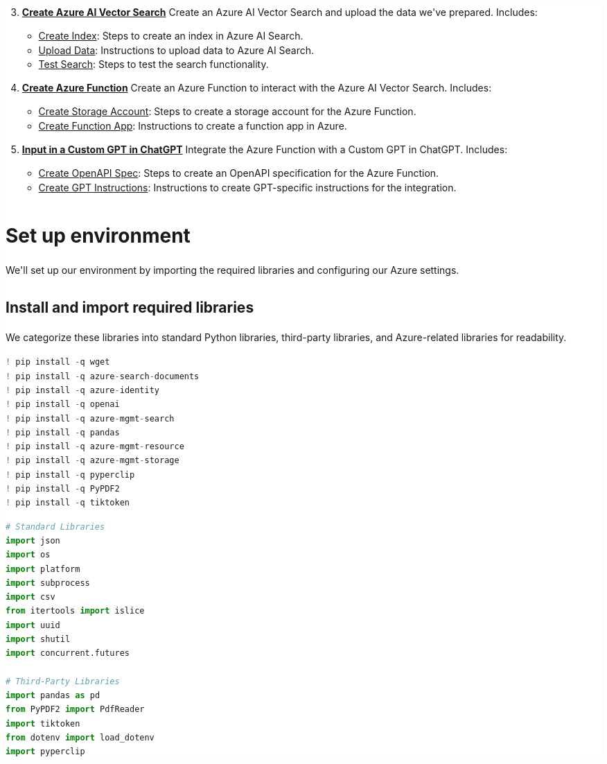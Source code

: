 3. **[Create Azure AI Vector Search](#create-azure-ai-vector-search)** Create an Azure AI Vector Search and upload the data we've prepared. Includes:
     - [Create Index](#create-index): Steps to create an index in Azure AI Search.
     - [Upload Data](#upload-data): Instructions to upload data to Azure AI Search.
     - [Test Search](#test-search): Steps to test the search functionality.
 
4. **[Create Azure Function](#create-azure-function)** Create an Azure Function to interact with the Azure AI Vector Search. Includes:
     - [Create Storage Account](#create-storage-account): Steps to create a storage account for the Azure Function.
     - [Create Function App](#create-function-app): Instructions to create a function app in Azure.
 
5. **[Input in a Custom GPT in ChatGPT](#input-in-a-custom-gpt-in-chatgpt)** Integrate the Azure Function with a Custom GPT in ChatGPT. Includes:
     - [Create OpenAPI Spec](#create-openapi-spec): Steps to create an OpenAPI specification for the Azure Function.
     - [Create GPT Instructions](#create-gpt-instructions): Instructions to create GPT-specific instructions for the integration.




# Set up environment
We'll set up our environment by importing the required libraries and configuring our Azure settings.

## Install and import required libraries
We categorize these libraries into standard Python libraries, third-party libraries, and Azure-related libraries for readability.


```python
! pip install -q wget
! pip install -q azure-search-documents 
! pip install -q azure-identity
! pip install -q openai
! pip install -q azure-mgmt-search
! pip install -q pandas
! pip install -q azure-mgmt-resource 
! pip install -q azure-mgmt-storage
! pip install -q pyperclip
! pip install -q PyPDF2
! pip install -q tiktoken
```


```python
# Standard Libraries
import json  
import os
import platform
import subprocess
import csv
from itertools import islice
import uuid
import shutil
import concurrent.futures

# Third-Party Libraries
import pandas as pd
from PyPDF2 import PdfReader
import tiktoken
from dotenv import load_dotenv
import pyperclip

```